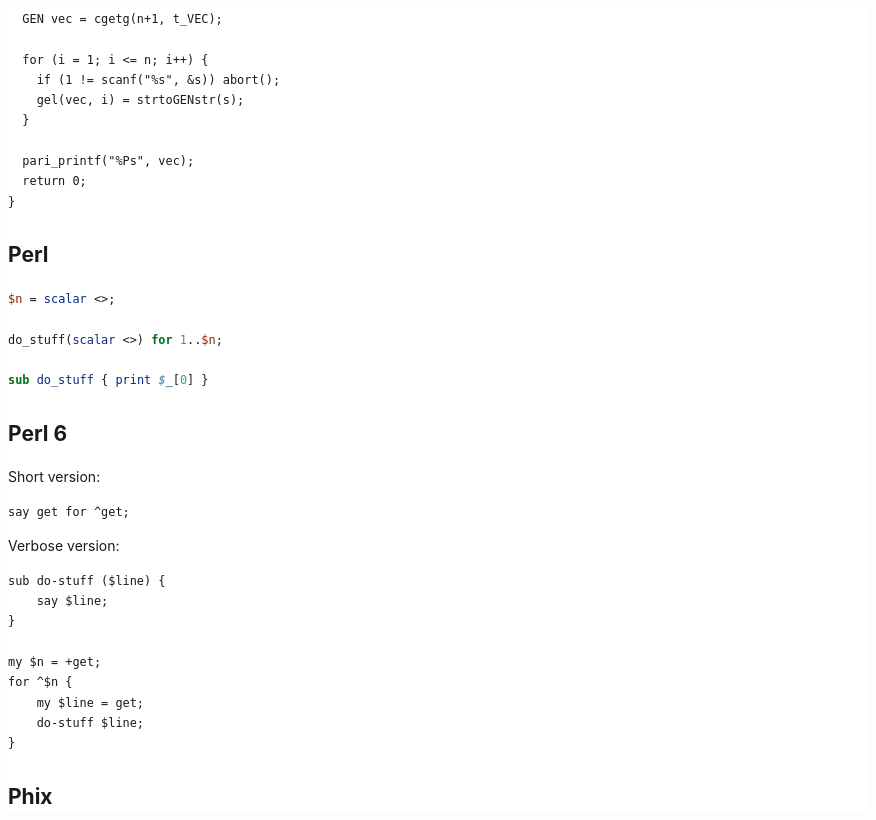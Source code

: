 ```c>#include <stdio.h
  GEN vec = cgetg(n+1, t_VEC);

  for (i = 1; i <= n; i++) {
    if (1 != scanf("%s", &s)) abort();
    gel(vec, i) = strtoGENstr(s);
  }

  pari_printf("%Ps", vec);
  return 0;
}
```



## Perl


```perl
$n = scalar <>;

do_stuff(scalar <>) for 1..$n;

sub do_stuff { print $_[0] }
```



## Perl 6


Short version:


```perl6
say get for ^get;
```


Verbose version:


```perl6
sub do-stuff ($line) {
    say $line;
}
 
my $n = +get;
for ^$n {
    my $line = get;
    do-stuff $line;
}
```



## Phix
